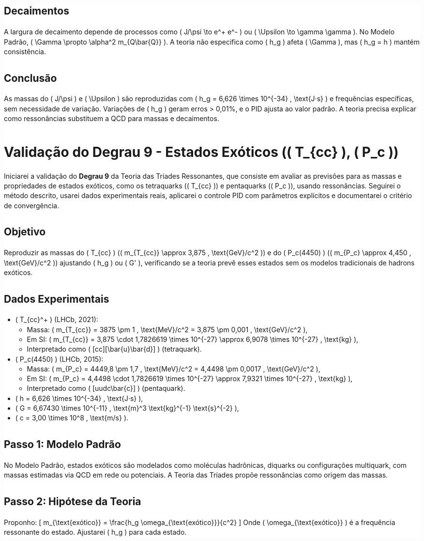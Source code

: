 ## Decaimentos
A largura de decaimento depende de processos como \( J/\psi \to e^+ e^- \) ou \( \Upsilon \to \gamma \gamma \). No Modelo Padrão, \( \Gamma \propto \alpha^2 m_{Q\bar{Q}} \). A teoria não especifica como \( h_g \) afeta \( \Gamma \), mas \( h_g = h \) mantém consistência.

## Conclusão
As massas do \( J/\psi \) e \( \Upsilon \) são reproduzidas com \( h_g = 6,626 \times 10^{-34} \, \text{J·s} \) e frequências específicas, sem necessidade de variação. Variações de \( h_g \) geram erros > 0,01%, e o PID ajusta ao valor padrão. A teoria precisa explicar como ressonâncias substituem a QCD para massas e decaimentos.


# Validação do Degrau 9 - Estados Exóticos (\( T_{cc} \), \( P_c \))

Iniciarei a validação do **Degrau 9** da Teoria das Tríades Ressonantes, que consiste em avaliar as previsões para as massas e propriedades de estados exóticos, como os tetraquarks (\( T_{cc} \)) e pentaquarks (\( P_c \)), usando ressonâncias. Seguirei o método descrito, usarei dados experimentais reais, aplicarei o controle PID com parâmetros explícitos e documentarei o critério de convergência.

## Objetivo
Reproduzir as massas do \( T_{cc} \) (\( m_{T_{cc}} \approx 3,875 \, \text{GeV}/c^2 \)) e do \( P_c(4450) \) (\( m_{P_c} \approx 4,450 \, \text{GeV}/c^2 \)) ajustando \( h_g \) ou \( G' \), verificando se a teoria prevê esses estados sem os modelos tradicionais de hadrons exóticos.

## Dados Experimentais
- \( T_{cc}^+ \) (LHCb, 2021):
  - Massa: \( m_{T_{cc}} = 3875 \pm 1 \, \text{MeV}/c^2 = 3,875 \pm 0,001 \, \text{GeV}/c^2 \),
  - Em SI: \( m_{T_{cc}} = 3,875 \cdot 1,7826619 \times 10^{-27} \approx 6,9078 \times 10^{-27} \, \text{kg} \),
  - Interpretado como \( [cc][\bar{u}\bar{d}] \) (tetraquark).
- \( P_c(4450) \) (LHCb, 2015):
  - Massa: \( m_{P_c} = 4449,8 \pm 1,7 \, \text{MeV}/c^2 = 4,4498 \pm 0,0017 \, \text{GeV}/c^2 \),
  - Em SI: \( m_{P_c} = 4,4498 \cdot 1,7826619 \times 10^{-27} \approx 7,9321 \times 10^{-27} \, \text{kg} \),
  - Interpretado como \( [uudc\bar{c}] \) (pentaquark).
- \( h = 6,626 \times 10^{-34} \, \text{J·s} \),
- \( G = 6,67430 \times 10^{-11} \, \text{m}^3 \text{kg}^{-1} \text{s}^{-2} \),
- \( c = 3,00 \times 10^8 \, \text{m/s} \).

## Passo 1: Modelo Padrão
No Modelo Padrão, estados exóticos são modelados como moléculas hadrônicas, diquarks ou configurações multiquark, com massas estimadas via QCD em rede ou potenciais. A Teoria das Tríades propõe ressonâncias como origem das massas.

## Passo 2: Hipótese da Teoria
Proponho:
\[ m_{\text{exótico}} = \frac{h_g \omega_{\text{exótico}}}{c^2} \]
Onde \( \omega_{\text{exótico}} \) é a frequência ressonante do estado. Ajustarei \( h_g \) para cada estado.
